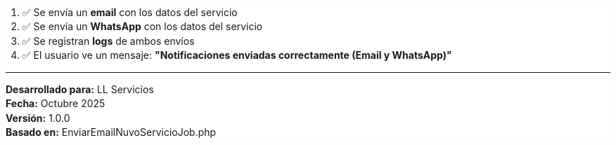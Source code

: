 1. ✅ Se envía un **email** con los datos del servicio
2. ✅ Se envía un **WhatsApp** con los datos del servicio
3. ✅ Se registran **logs** de ambos envíos
4. ✅ El usuario ve un mensaje: **"Notificaciones enviadas correctamente (Email y WhatsApp)"**

---

**Desarrollado para:** LL Servicios  
**Fecha:** Octubre 2025  
**Versión:** 1.0.0  
**Basado en:** EnviarEmailNuvoServicioJob.php
